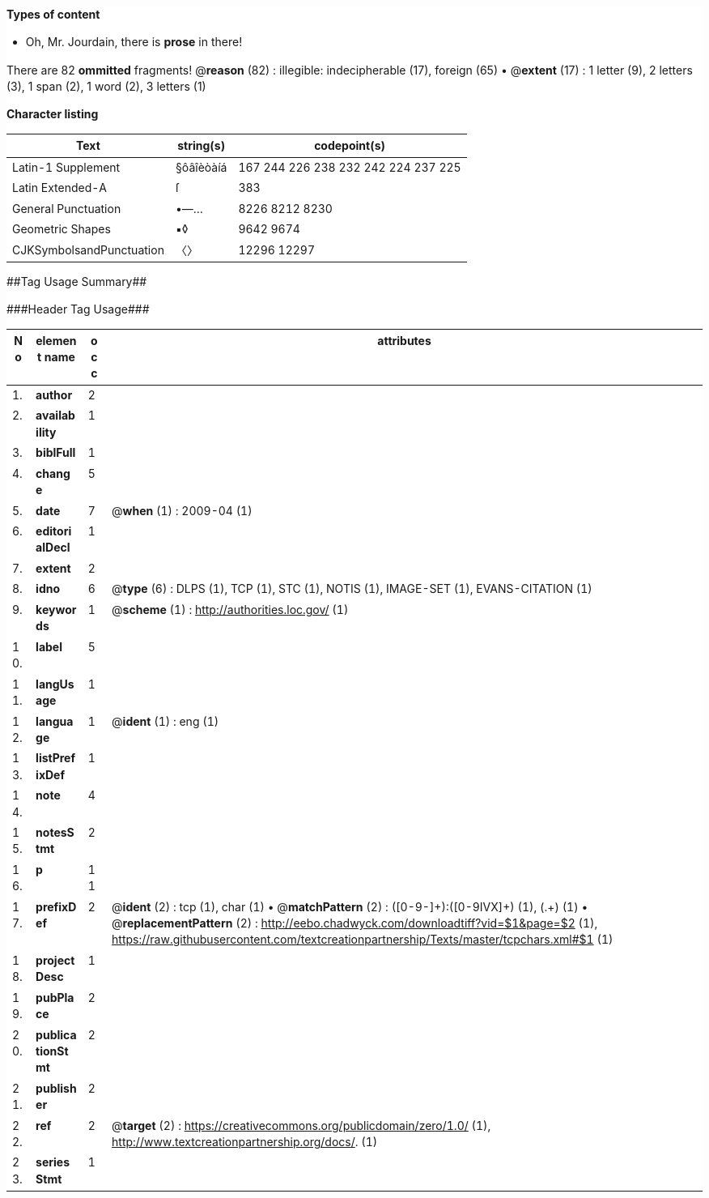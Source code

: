 **Types of content**

  * Oh, Mr. Jourdain, there is **prose** in there!

There are 82 **ommitted** fragments! 
 @__reason__ (82) : illegible: indecipherable (17), foreign (65)  •  @__extent__ (17) : 1 letter (9), 2 letters (3), 1 span (2), 1 word (2), 3 letters (1)

**Character listing**


|Text|string(s)|codepoint(s)|
|---|---|---|
|Latin-1 Supplement|§ôâîèòàíá|167 244 226 238 232 242 224 237 225|
|Latin Extended-A|ſ|383|
|General Punctuation|•—…|8226 8212 8230|
|Geometric Shapes|▪◊|9642 9674|
|CJKSymbolsandPunctuation|〈〉|12296 12297|

##Tag Usage Summary##

###Header Tag Usage###

|No|element name|occ|attributes|
|---|---|---|---|
|1.|__author__|2||
|2.|__availability__|1||
|3.|__biblFull__|1||
|4.|__change__|5||
|5.|__date__|7| @__when__ (1) : 2009-04 (1)|
|6.|__editorialDecl__|1||
|7.|__extent__|2||
|8.|__idno__|6| @__type__ (6) : DLPS (1), TCP (1), STC (1), NOTIS (1), IMAGE-SET (1), EVANS-CITATION (1)|
|9.|__keywords__|1| @__scheme__ (1) : http://authorities.loc.gov/ (1)|
|10.|__label__|5||
|11.|__langUsage__|1||
|12.|__language__|1| @__ident__ (1) : eng (1)|
|13.|__listPrefixDef__|1||
|14.|__note__|4||
|15.|__notesStmt__|2||
|16.|__p__|11||
|17.|__prefixDef__|2| @__ident__ (2) : tcp (1), char (1)  •  @__matchPattern__ (2) : ([0-9\-]+):([0-9IVX]+) (1), (.+) (1)  •  @__replacementPattern__ (2) : http://eebo.chadwyck.com/downloadtiff?vid=$1&page=$2 (1), https://raw.githubusercontent.com/textcreationpartnership/Texts/master/tcpchars.xml#$1 (1)|
|18.|__projectDesc__|1||
|19.|__pubPlace__|2||
|20.|__publicationStmt__|2||
|21.|__publisher__|2||
|22.|__ref__|2| @__target__ (2) : https://creativecommons.org/publicdomain/zero/1.0/ (1), http://www.textcreationpartnership.org/docs/. (1)|
|23.|__seriesStmt__|1||